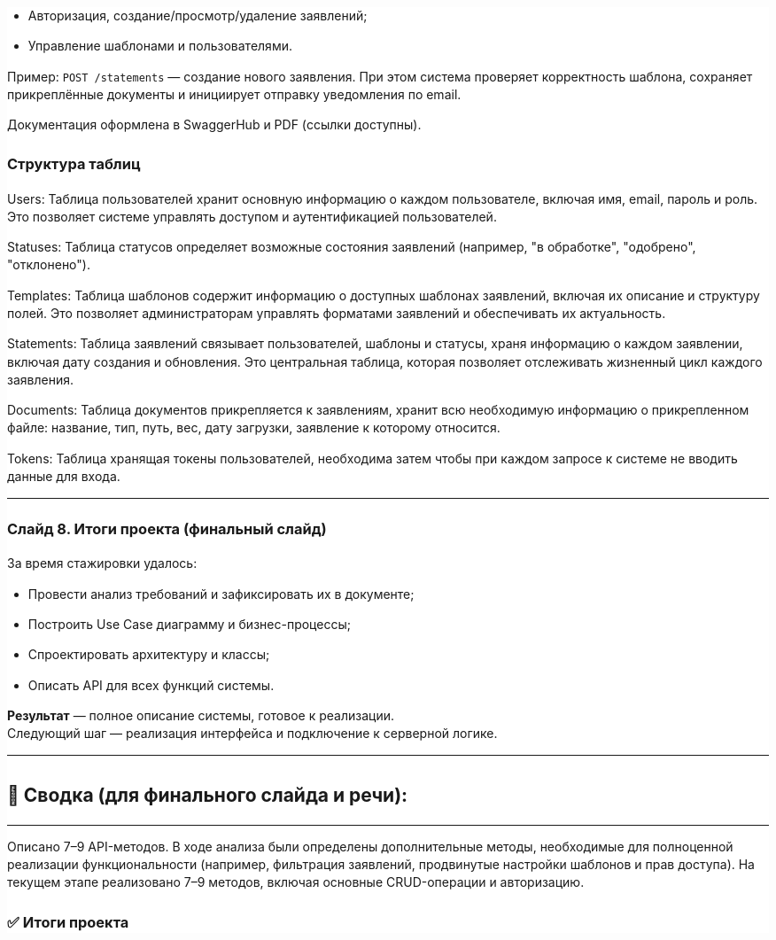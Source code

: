 - Авторизация, создание/просмотр/удаление заявлений;
    
- Управление шаблонами и пользователями.
    
 
Пример: `POST /statements` — создание нового заявления. При этом система проверяет корректность шаблона, сохраняет прикреплённые документы и инициирует отправку уведомления по email.

Документация оформлена в SwaggerHub и PDF (ссылки доступны).


### Структура таблиц

Users: Таблица пользователей хранит основную информацию о каждом пользователе, включая имя, email, пароль и роль. Это позволяет системе управлять доступом и аутентификацией пользователей.

Statuses: Таблица статусов определяет возможные состояния заявлений (например, "в обработке", "одобрено", "отклонено").

Templates: Таблица шаблонов содержит информацию о доступных шаблонах заявлений, включая их описание и структуру полей. Это позволяет администраторам управлять форматами заявлений и обеспечивать их актуальность.

Statements: Таблица заявлений связывает пользователей, шаблоны и статусы, храня информацию о каждом заявлении, включая дату создания и обновления. Это центральная таблица, которая позволяет отслеживать жизненный цикл каждого заявления.

Documents: Таблица документов прикрепляется к заявлениям, хранит всю необходимую информацию о прикрепленном файле: название, тип, путь, вес, дату загрузки, заявление к которому относится.

Tokens: Таблица хранящая токены пользователей, необходима затем чтобы при каждом запросе к системе не вводить данные для входа.



---

### **Слайд 8. Итоги проекта (финальный слайд)**

За время стажировки удалось:

- Провести анализ требований и зафиксировать их в документе;
    
- Построить Use Case диаграмму и бизнес-процессы;
    
- Спроектировать архитектуру и классы;
    
- Описать API для всех функций системы.
    

**Результат** — полное описание системы, готовое к реализации.  
Следующий шаг — реализация интерфейса и подключение к серверной логике.

---

## 🧾 **Сводка (для финального слайда и речи):**

---
Описано 7–9 API-методов. В ходе анализа были определены дополнительные методы, необходимые для полноценной реализации функциональности (например, фильтрация заявлений, продвинутые настройки шаблонов и прав доступа).
На текущем этапе реализовано 7–9 методов, включая основные CRUD-операции и авторизацию.
### ✅ **Итоги проекта**
